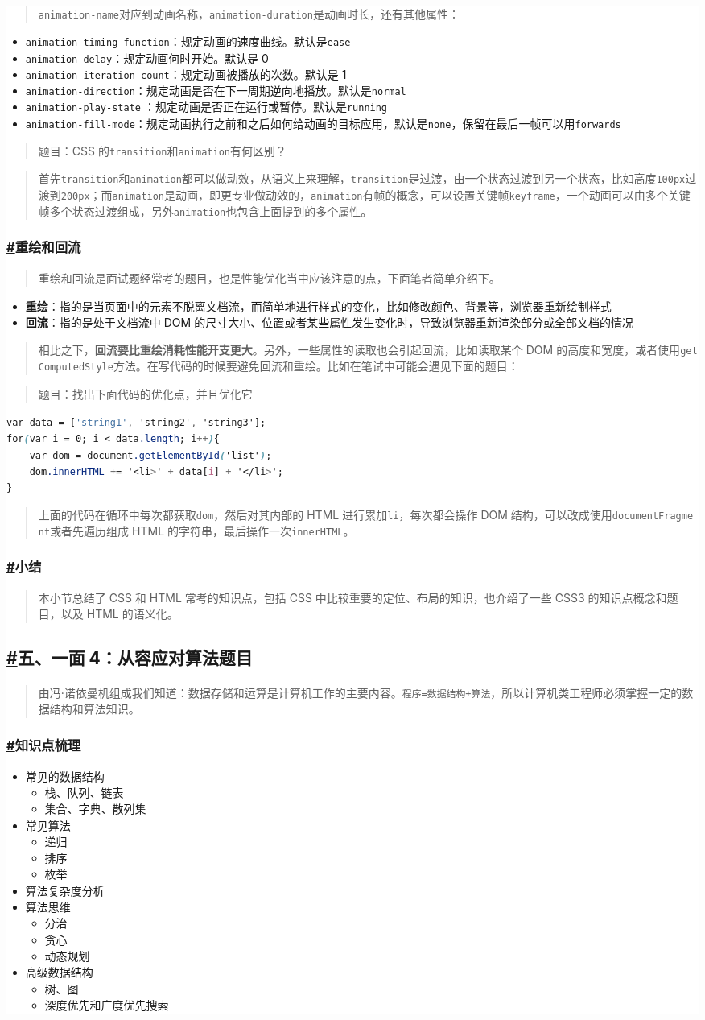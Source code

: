 > `animation-name`对应到动画名称，`animation-duration`是动画时长，还有其他属性：

- `animation-timing-function`：规定动画的速度曲线。默认是`ease`
- `animation-delay`：规定动画何时开始。默认是 0
- `animation-iteration-count`：规定动画被播放的次数。默认是 1
- `animation-direction`：规定动画是否在下一周期逆向地播放。默认是`normal`
- `animation-play-state` ：规定动画是否正在运行或暂停。默认是`running`
- `animation-fill-mode`：规定动画执行之前和之后如何给动画的目标应用，默认是`none`，保留在最后一帧可以用`forwards`

> 题目：CSS 的`transition`和`animation`有何区别？

> 首先`transition`和`animation`都可以做动效，从语义上来理解，`transition`是过渡，由一个状态过渡到另一个状态，比如高度`100px`过渡到`200px`；而`animation`是动画，即更专业做动效的，`animation`有帧的概念，可以设置关键帧`keyframe`，一个动画可以由多个关键帧多个状态过渡组成，另外`animation`也包含上面提到的多个属性。

### [#](https://interview2.poetries.top/docs/guide.html#重绘和回流)重绘和回流

> 重绘和回流是面试题经常考的题目，也是性能优化当中应该注意的点，下面笔者简单介绍下。

- **重绘**：指的是当页面中的元素不脱离文档流，而简单地进行样式的变化，比如修改颜色、背景等，浏览器重新绘制样式
- **回流**：指的是处于文档流中 DOM 的尺寸大小、位置或者某些属性发生变化时，导致浏览器重新渲染部分或全部文档的情况

> 相比之下，**回流要比重绘消耗性能开支更大**。另外，一些属性的读取也会引起回流，比如读取某个 DOM 的高度和宽度，或者使用`getComputedStyle`方法。在写代码的时候要避免回流和重绘。比如在笔试中可能会遇见下面的题目：

> 题目：找出下面代码的优化点，并且优化它

```css
var data = ['string1', 'string2', 'string3'];
for(var i = 0; i < data.length; i++){
    var dom = document.getElementById('list');
    dom.innerHTML += '<li>' + data[i] + '</li>';
}
```

> 上面的代码在循环中每次都获取`dom`，然后对其内部的 HTML 进行累加`li`，每次都会操作 DOM 结构，可以改成使用`documentFragment`或者先遍历组成 HTML 的字符串，最后操作一次`innerHTML`。

### [#](https://interview2.poetries.top/docs/guide.html#小结-2)小结

> 本小节总结了 CSS 和 HTML 常考的知识点，包括 CSS 中比较重要的定位、布局的知识，也介绍了一些 CSS3 的知识点概念和题目，以及 HTML 的语义化。

## [#](https://interview2.poetries.top/docs/guide.html#五、一面-4-从容应对算法题目)五、一面 4：从容应对算法题目

> 由冯·诺依曼机组成我们知道：数据存储和运算是计算机工作的主要内容。`程序=数据结构+算法`，所以计算机类工程师必须掌握一定的数据结构和算法知识。

### [#](https://interview2.poetries.top/docs/guide.html#知识点梳理-4)知识点梳理

- 常见的数据结构
  - 栈、队列、链表
  - 集合、字典、散列集
- 常见算法
  - 递归
  - 排序
  - 枚举
- 算法复杂度分析
- 算法思维
  - 分治
  - 贪心
  - 动态规划
- 高级数据结构
  - 树、图
  - 深度优先和广度优先搜索
